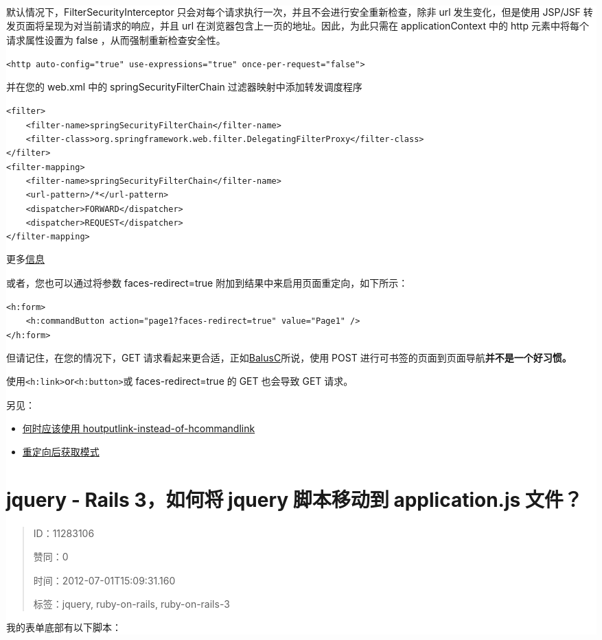 默认情况下，FilterSecurityInterceptor 只会对每个请求执行一次，并且不会进行安全重新检查，除非 url 发生变化，但是使用 JSP/JSF 转发页面将呈现为对当前请求的响应，并且 url 在浏览器包含上一页的地址。因此，为此只需在 applicationContext 中的 http 元素中将每个请求属性设置为 false ，从而强制重新检查安全性。

```
<http auto-config="true" use-expressions="true" once-per-request="false"> 
```

并在您的 web.xml 中的 springSecurityFilterChain 过滤器映射中添加转发调度程序

```
<filter>
    <filter-name>springSecurityFilterChain</filter-name>
    <filter-class>org.springframework.web.filter.DelegatingFilterProxy</filter-class>
</filter>
<filter-mapping>
    <filter-name>springSecurityFilterChain</filter-name>
    <url-pattern>/*</url-pattern>
    <dispatcher>FORWARD</dispatcher>
    <dispatcher>REQUEST</dispatcher>
</filter-mapping> 
```

更多[信息](http://static.springsource.org/spring-security/site/docs/3.1.x/apidocs/org/springframework/security/web/access/intercept/FilterSecurityInterceptor.html#isObserveOncePerRequest%28%29)

或者，您也可以通过将参数 faces-redirect=true 附加到结果中来启用页面重定向，如下所示：

```
<h:form>
    <h:commandButton action="page1?faces-redirect=true" value="Page1" />
</h:form> 
```

但请记住，在您的情况下，GET 请求看起来更合适，正如[BalusC](https://stackoverflow.com/users/157882/balusc)所说，使用 POST 进行可书签的页面到页面导航**并不是一个好习惯。**

使用`<h:link>`or`<h:button>`或 faces-redirect=true 的 GET 也会导致 GET 请求。

另见：

*   [何时应该使用 houtputlink-instead-of-hcommandlink](https://stackoverflow.com/questions/4317684/when-should-i-use-houtputlink-instead-of-hcommandlink)

*   [重定向后获取模式](http://balusc.blogspot.com/2007/03/post-redirect-get-pattern.html)

# jquery - Rails 3，如何将 jquery 脚本移动到 application.js 文件？

> ID：11283106
> 
> 赞同：0
> 
> 时间：2012-07-01T15:09:31.160
> 
> 标签：jquery, ruby-on-rails, ruby-on-rails-3

我的表单底部有以下脚本：
